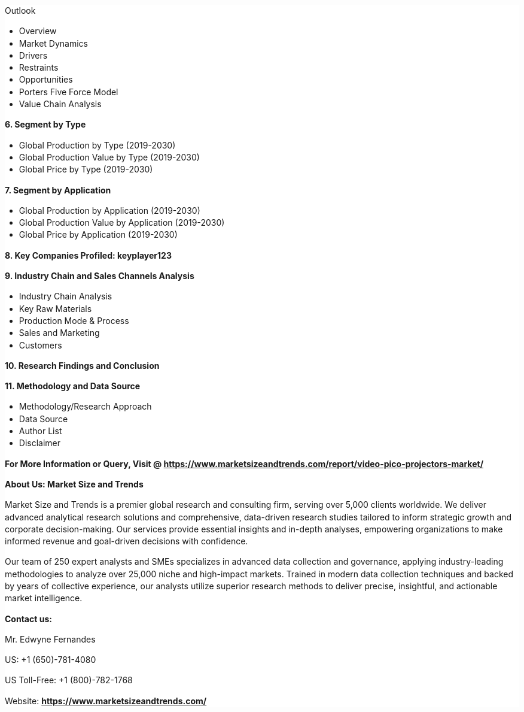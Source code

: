 Outlook</strong></p><ul><li>Overview</li><li>Market Dynamics</li><li>Drivers</li><li>Restraints</li><li>Opportunities</li><li>Porters Five Force Model</li><li>Value Chain Analysis&nbsp;</li></ul><p><strong>6. Segment by Type</strong></p><ul><li>Global Production by Type (2019-2030)</li><li>Global Production Value by Type (2019-2030)</li><li>Global Price by Type (2019-2030)</li></ul><p><strong>7. Segment by Application</strong></p><ul><li>Global Production by Application (2019-2030)</li><li>Global Production Value by Application (2019-2030)</li><li>Global Price by Application (2019-2030)</li></ul><p><strong>8. Key Companies Profiled: keyplayer123</strong></p><p><strong>9. Industry Chain and Sales Channels Analysis</strong></p><ul><li>Industry Chain Analysis</li><li>Key Raw Materials</li><li>Production Mode &amp; Process</li><li>Sales and Marketing</li><li>Customers</li></ul><p><strong>10. Research Findings and Conclusion</strong></p><p><strong>11. Methodology and Data Source</strong></p><ul><li>Methodology/Research Approach</li><li>Data Source</li><li>Author List</li><li>Disclaimer</li></ul></p><p><strong>For More Information or Query, Visit @ <a href="https://www.marketsizeandtrends.com/report/video-pico-projectors-market/">https://www.marketsizeandtrends.com/report/video-pico-projectors-market/</a></strong></p><p><strong>About Us: Market Size and Trends</strong></p><p>Market Size and Trends is a premier global research and consulting firm, serving over 5,000 clients worldwide. We deliver advanced analytical research solutions and comprehensive, data-driven research studies tailored to inform strategic growth and corporate decision-making. Our services provide essential insights and in-depth analyses, empowering organizations to make informed revenue and goal-driven decisions with confidence.</p><p>Our team of 250 expert analysts and SMEs specializes in advanced data collection and governance, applying industry-leading methodologies to analyze over 25,000 niche and high-impact markets. Trained in modern data collection techniques and backed by years of collective experience, our analysts utilize superior research methods to deliver precise, insightful, and actionable market intelligence.</p><p><strong>Contact us:</strong></p><p>Mr. Edwyne Fernandes</p><p>US: +1 (650)-781-4080</p><p>US Toll-Free: +1 (800)-782-1768</p><p>Website: <strong><a href="https://www.marketsizeandtrends.com/">https://www.marketsizeandtrends.com/</a></strong></p>
